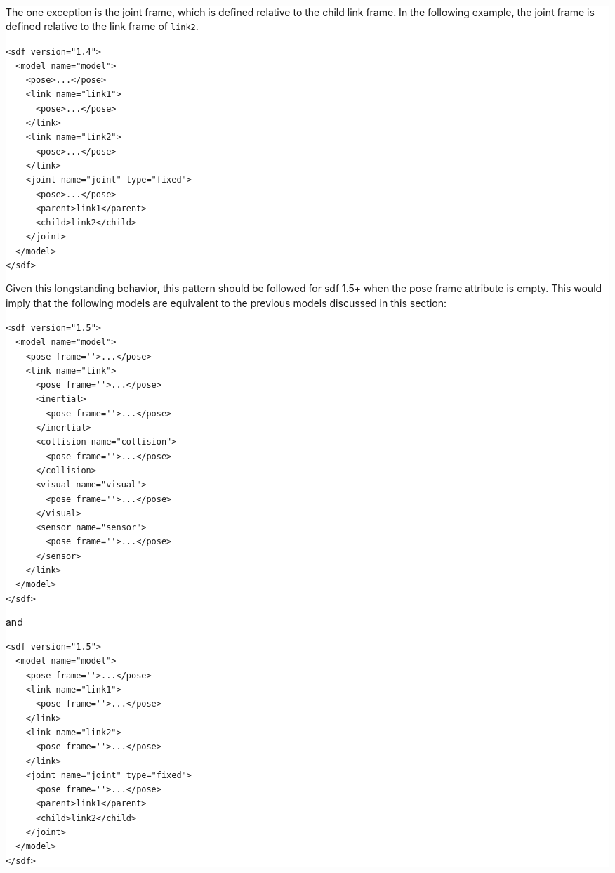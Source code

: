 The one exception is the joint frame, which is defined relative to the child
link frame. In the following example, the joint frame is defined relative
to the link frame of `link2`.

    <sdf version="1.4">
      <model name="model">
        <pose>...</pose>
        <link name="link1">
          <pose>...</pose>
        </link>
        <link name="link2">
          <pose>...</pose>
        </link>
        <joint name="joint" type="fixed">
          <pose>...</pose>
          <parent>link1</parent>
          <child>link2</child>
        </joint>
      </model>
    </sdf>

Given this longstanding behavior, this pattern should be followed for
sdf 1.5+ when the pose frame attribute is empty.
This would imply that the following models are equivalent to the previous
models discussed in this section:

    <sdf version="1.5">
      <model name="model">
        <pose frame=''>...</pose>
        <link name="link">
          <pose frame=''>...</pose>
          <inertial>
            <pose frame=''>...</pose>
          </inertial>
          <collision name="collision">
            <pose frame=''>...</pose>
          </collision>
          <visual name="visual">
            <pose frame=''>...</pose>
          </visual>
          <sensor name="sensor">
            <pose frame=''>...</pose>
          </sensor>
        </link>
      </model>
    </sdf>

and

    <sdf version="1.5">
      <model name="model">
        <pose frame=''>...</pose>
        <link name="link1">
          <pose frame=''>...</pose>
        </link>
        <link name="link2">
          <pose frame=''>...</pose>
        </link>
        <joint name="joint" type="fixed">
          <pose frame=''>...</pose>
          <parent>link1</parent>
          <child>link2</child>
        </joint>
      </model>
    </sdf>
